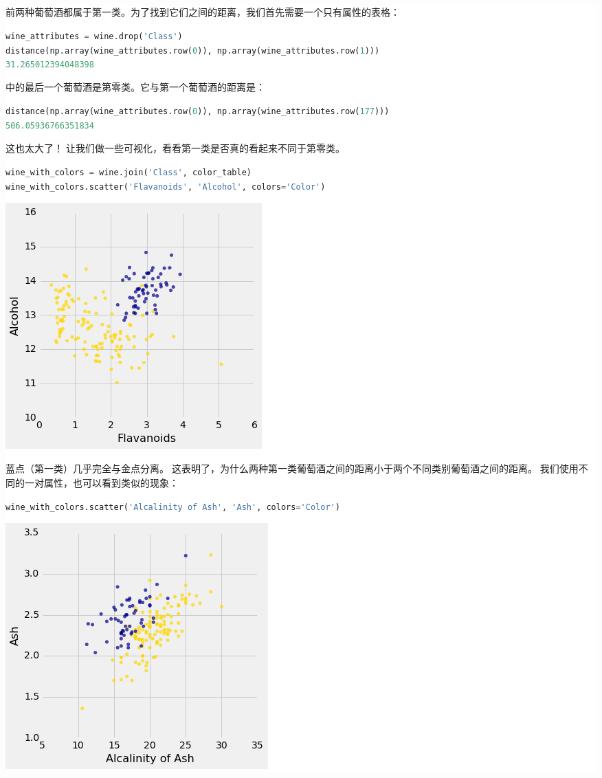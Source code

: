 前两种葡萄酒都属于第一类。为了找到它们之间的距离，我们首先需要一个只有属性的表格：

```py
wine_attributes = wine.drop('Class')
distance(np.array(wine_attributes.row(0)), np.array(wine_attributes.row(1)))
31.265012394048398
```

中的最后一个葡萄酒是第零类。它与第一个葡萄酒的距离是：

```py
distance(np.array(wine_attributes.row(0)), np.array(wine_attributes.row(177)))
506.05936766351834
```

这也太大了！ 让我们做一些可视化，看看第一类是否真的看起来不同于第零类。

```py
wine_with_colors = wine.join('Class', color_table)
wine_with_colors.scatter('Flavanoids', 'Alcohol', colors='Color')
```

![](img/15-16.png)

蓝点（第一类）几乎完全与金点分离。 这表明了，为什么两种第一类葡萄酒之间的距离小于两个不同类别葡萄酒之间的距离。 我们使用不同的一对属性，也可以看到类似的现象：

```py
wine_with_colors.scatter('Alcalinity of Ash', 'Ash', colors='Color')
```

![](img/15-17.png)
